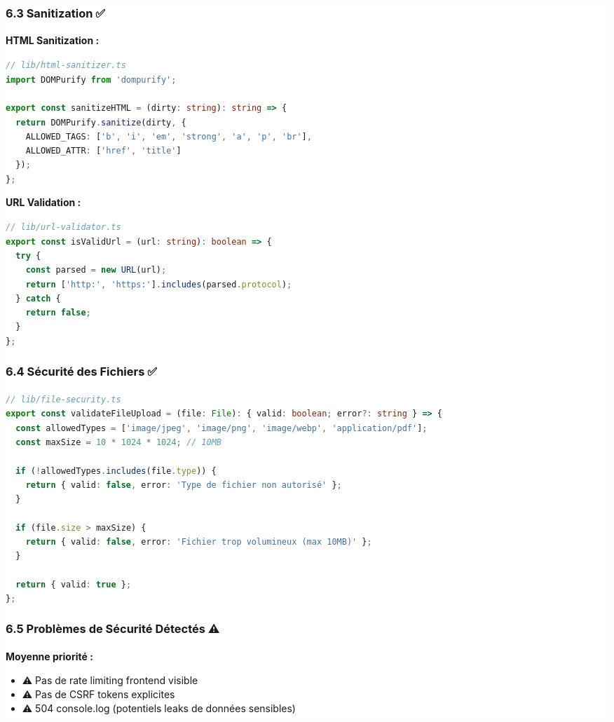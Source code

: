 ### 6.3 Sanitization ✅

**HTML Sanitization :**
```typescript
// lib/html-sanitizer.ts
import DOMPurify from 'dompurify';

export const sanitizeHTML = (dirty: string): string => {
  return DOMPurify.sanitize(dirty, {
    ALLOWED_TAGS: ['b', 'i', 'em', 'strong', 'a', 'p', 'br'],
    ALLOWED_ATTR: ['href', 'title']
  });
};
```

**URL Validation :**
```typescript
// lib/url-validator.ts
export const isValidUrl = (url: string): boolean => {
  try {
    const parsed = new URL(url);
    return ['http:', 'https:'].includes(parsed.protocol);
  } catch {
    return false;
  }
};
```

### 6.4 Sécurité des Fichiers ✅

```typescript
// lib/file-security.ts
export const validateFileUpload = (file: File): { valid: boolean; error?: string } => {
  const allowedTypes = ['image/jpeg', 'image/png', 'image/webp', 'application/pdf'];
  const maxSize = 10 * 1024 * 1024; // 10MB
  
  if (!allowedTypes.includes(file.type)) {
    return { valid: false, error: 'Type de fichier non autorisé' };
  }
  
  if (file.size > maxSize) {
    return { valid: false, error: 'Fichier trop volumineux (max 10MB)' };
  }
  
  return { valid: true };
};
```

### 6.5 Problèmes de Sécurité Détectés ⚠️

**Moyenne priorité :**
- ⚠️ Pas de rate limiting frontend visible
- ⚠️ Pas de CSRF tokens explicites
- ⚠️ 504 console.log (potentiels leaks de données sensibles)

